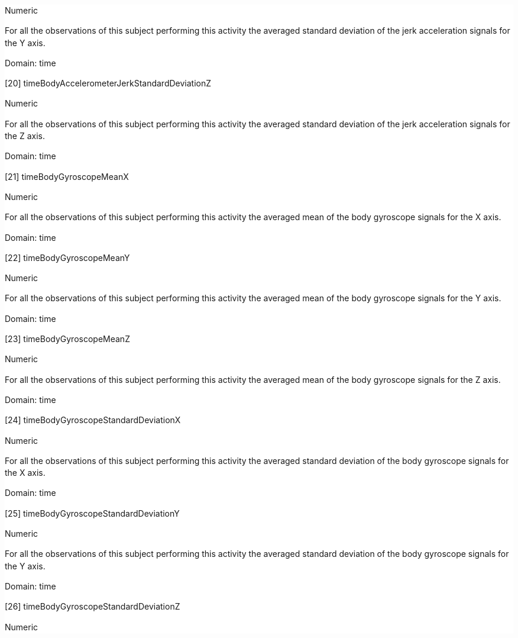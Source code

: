  Numeric
 
 For all the observations of this subject performing this activity the averaged standard deviation of the jerk acceleration signals for the Y axis.
 
 Domain: time
 
[20] timeBodyAccelerometerJerkStandardDeviationZ 

 Numeric
 
 For all the observations of this subject performing this activity the averaged standard deviation of the jerk acceleration signals for the Z axis.
 
 Domain: time
 
[21] timeBodyGyroscopeMeanX

 Numeric
 
 For all the observations of this subject performing this activity the averaged mean of the body gyroscope signals for the X axis.
 
 Domain: time
 
[22] timeBodyGyroscopeMeanY

 Numeric
 
 For all the observations of this subject performing this activity the averaged mean of the body gyroscope signals for the Y axis.
 
 Domain: time
 
[23] timeBodyGyroscopeMeanZ 

 Numeric
 
 For all the observations of this subject performing this activity the averaged mean of the body gyroscope signals for the Z axis.
 
 Domain: time
 
[24] timeBodyGyroscopeStandardDeviationX 

 Numeric
 
 For all the observations of this subject performing this activity the averaged standard deviation of the body gyroscope signals for the X axis.
 
 Domain: time
 
[25] timeBodyGyroscopeStandardDeviationY

 Numeric
 
 For all the observations of this subject performing this activity the averaged standard deviation of the body gyroscope signals for the Y axis.
 
 Domain: time
 
[26] timeBodyGyroscopeStandardDeviationZ 

 Numeric
 